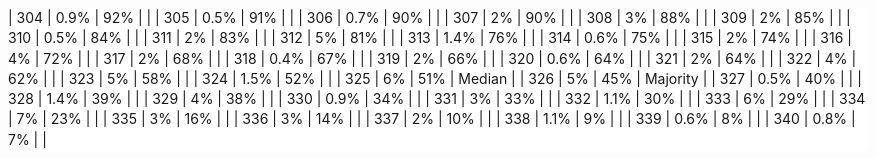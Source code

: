 | 304 | 0.9% | 92% |  |
| 305 | 0.5% | 91% |  |
| 306 | 0.7% | 90% |  |
| 307 | 2% | 90% |  |
| 308 | 3% | 88% |  |
| 309 | 2% | 85% |  |
| 310 | 0.5% | 84% |  |
| 311 | 2% | 83% |  |
| 312 | 5% | 81% |  |
| 313 | 1.4% | 76% |  |
| 314 | 0.6% | 75% |  |
| 315 | 2% | 74% |  |
| 316 | 4% | 72% |  |
| 317 | 2% | 68% |  |
| 318 | 0.4% | 67% |  |
| 319 | 2% | 66% |  |
| 320 | 0.6% | 64% |  |
| 321 | 2% | 64% |  |
| 322 | 4% | 62% |  |
| 323 | 5% | 58% |  |
| 324 | 1.5% | 52% |  |
| 325 | 6% | 51% | Median |
| 326 | 5% | 45% | Majority |
| 327 | 0.5% | 40% |  |
| 328 | 1.4% | 39% |  |
| 329 | 4% | 38% |  |
| 330 | 0.9% | 34% |  |
| 331 | 3% | 33% |  |
| 332 | 1.1% | 30% |  |
| 333 | 6% | 29% |  |
| 334 | 7% | 23% |  |
| 335 | 3% | 16% |  |
| 336 | 3% | 14% |  |
| 337 | 2% | 10% |  |
| 338 | 1.1% | 9% |  |
| 339 | 0.6% | 8% |  |
| 340 | 0.8% | 7% |  |